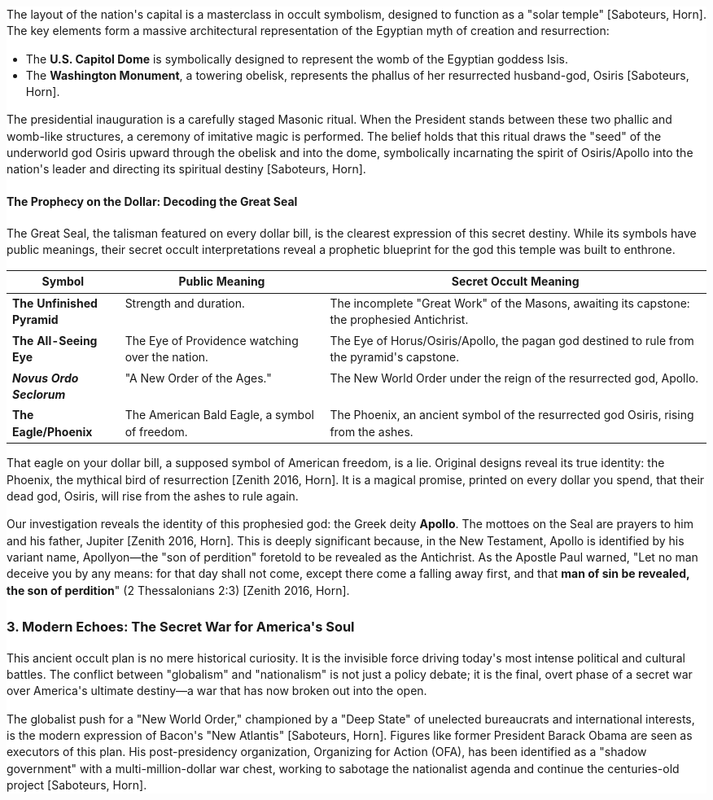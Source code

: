 The layout of the nation's capital is a masterclass in occult symbolism, designed to function as a "solar temple" [Saboteurs, Horn]. The key elements form a massive architectural representation of the Egyptian myth of creation and resurrection:

- The **U.S. Capitol Dome** is symbolically designed to represent the womb of the Egyptian goddess Isis.
- The **Washington Monument**, a towering obelisk, represents the phallus of her resurrected husband-god, Osiris [Saboteurs, Horn].

The presidential inauguration is a carefully staged Masonic ritual. When the President stands between these two phallic and womb-like structures, a ceremony of imitative magic is performed. The belief holds that this ritual draws the "seed" of the underworld god Osiris upward through the obelisk and into the dome, symbolically incarnating the spirit of Osiris/Apollo into the nation's leader and directing its spiritual destiny [Saboteurs, Horn].

#### The Prophecy on the Dollar: Decoding the Great Seal

The Great Seal, the talisman featured on every dollar bill, is the clearest expression of this secret destiny. While its symbols have public meanings, their secret occult interpretations reveal a prophetic blueprint for the god this temple was built to enthrone.

| Symbol                     | Public Meaning                                  | Secret Occult Meaning                                                                        |
| -------------------------- | ----------------------------------------------- | -------------------------------------------------------------------------------------------- |
| **The Unfinished Pyramid** | Strength and duration.                          | The incomplete "Great Work" of the Masons, awaiting its capstone: the prophesied Antichrist. |
| **The All-Seeing Eye**     | The Eye of Providence watching over the nation. | The Eye of Horus/Osiris/Apollo, the pagan god destined to rule from the pyramid's capstone.  |
| _**Novus Ordo Seclorum**_  | "A New Order of the Ages."                      | The New World Order under the reign of the resurrected god, Apollo.                          |
| **The Eagle/Phoenix**      | The American Bald Eagle, a symbol of freedom.   | The Phoenix, an ancient symbol of the resurrected god Osiris, rising from the ashes.         |

That eagle on your dollar bill, a supposed symbol of American freedom, is a lie. Original designs reveal its true identity: the Phoenix, the mythical bird of resurrection [Zenith 2016, Horn]. It is a magical promise, printed on every dollar you spend, that their dead god, Osiris, will rise from the ashes to rule again.

Our investigation reveals the identity of this prophesied god: the Greek deity **Apollo**. The mottoes on the Seal are prayers to him and his father, Jupiter [Zenith 2016, Horn]. This is deeply significant because, in the New Testament, Apollo is identified by his variant name, Apollyon—the "son of perdition" foretold to be revealed as the Antichrist. As the Apostle Paul warned, "Let no man deceive you by any means: for that day shall not come, except there come a falling away first, and that **man of sin be revealed, the son of perdition**" (2 Thessalonians 2:3) [Zenith 2016, Horn].

### 3. Modern Echoes: The Secret War for America's Soul

This ancient occult plan is no mere historical curiosity. It is the invisible force driving today's most intense political and cultural battles. The conflict between "globalism" and "nationalism" is not just a policy debate; it is the final, overt phase of a secret war over America's ultimate destiny—a war that has now broken out into the open.

The globalist push for a "New World Order," championed by a "Deep State" of unelected bureaucrats and international interests, is the modern expression of Bacon's "New Atlantis" [Saboteurs, Horn]. Figures like former President Barack Obama are seen as executors of this plan. His post-presidency organization, Organizing for Action (OFA), has been identified as a "shadow government" with a multi-million-dollar war chest, working to sabotage the nationalist agenda and continue the centuries-old project [Saboteurs, Horn].
